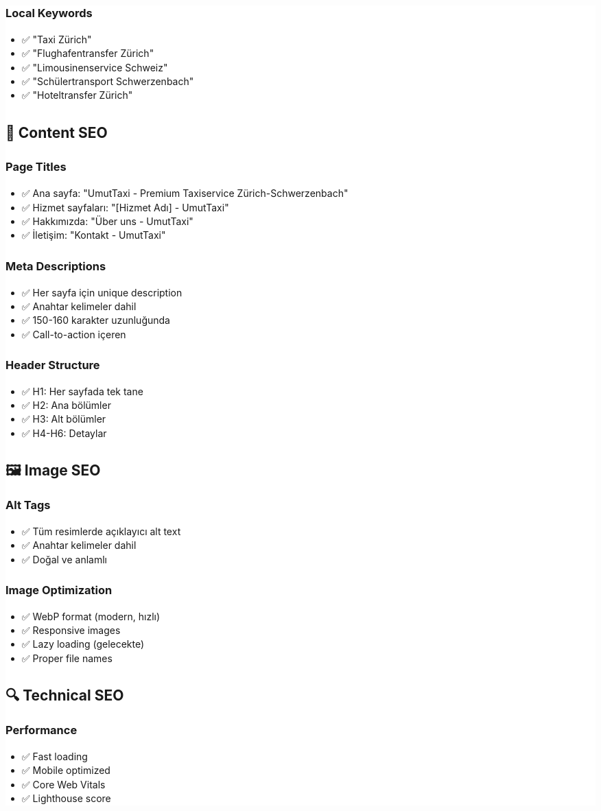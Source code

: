 ### **Local Keywords**
- ✅ "Taxi Zürich"
- ✅ "Flughafentransfer Zürich"
- ✅ "Limousinenservice Schweiz"
- ✅ "Schülertransport Schwerzenbach"
- ✅ "Hoteltransfer Zürich"

## 📝 Content SEO

### **Page Titles**
- ✅ Ana sayfa: "UmutTaxi - Premium Taxiservice Zürich-Schwerzenbach"
- ✅ Hizmet sayfaları: "[Hizmet Adı] - UmutTaxi"
- ✅ Hakkımızda: "Über uns - UmutTaxi"
- ✅ İletişim: "Kontakt - UmutTaxi"

### **Meta Descriptions**
- ✅ Her sayfa için unique description
- ✅ Anahtar kelimeler dahil
- ✅ 150-160 karakter uzunluğunda
- ✅ Call-to-action içeren

### **Header Structure**
- ✅ H1: Her sayfada tek tane
- ✅ H2: Ana bölümler
- ✅ H3: Alt bölümler
- ✅ H4-H6: Detaylar

## 🖼️ Image SEO

### **Alt Tags**
- ✅ Tüm resimlerde açıklayıcı alt text
- ✅ Anahtar kelimeler dahil
- ✅ Doğal ve anlamlı

### **Image Optimization**
- ✅ WebP format (modern, hızlı)
- ✅ Responsive images
- ✅ Lazy loading (gelecekte)
- ✅ Proper file names

## 🔍 Technical SEO

### **Performance**
- ✅ Fast loading
- ✅ Mobile optimized
- ✅ Core Web Vitals
- ✅ Lighthouse score
